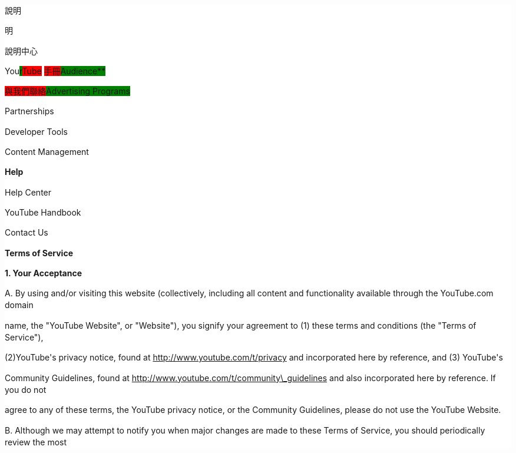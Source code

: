 說明


明


說明中心


</span>You<span style="background-color: green;">r</span><span style="background-color: red;">Tube</span> <span style="background-color: red;">手冊</span><span style="background-color: green;">Audience**</span>


<span style="background-color: red;">與我們聯絡</span><span style="background-color: green;">Advertising Programs


Partnerships


Developer Tools


Content Management


**Help**


Help Center


YouTube Handbook


Contact Us</span>


**Terms of Service**


**1. Your Acceptance**


A. By using and/or visiting this website (collectively, including all content and functionality available through the YouTube.com domain


name, the "YouTube Website", or "Website"), you signify your agreement to (1) these terms and conditions (the "Terms of Service"),


(2)YouTube's privacy notice, found at http://www.youtube.com/t/privacy and incorporated here by reference, and (3) YouTube's


Community Guidelines, found at http://www.youtube.com/t/community\_guidelines and also incorporated here by reference. If you do not


agree to any of these terms, the YouTube privacy notice, or the Community Guidelines, please do not use the YouTube Website.


B. Although we may attempt to notify you when major changes are made to these Terms of Service, you should periodically review the most

